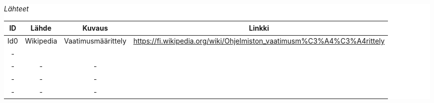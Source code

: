 
*Lähteet*

| ID | Lähde | Kuvaus | Linkki | 
|:-:|:-:|:-:|:-:| 
| Id0 | Wikipedia | Vaatimusmäärittely |   https://fi.wikipedia.org/wiki/Ohjelmiston_vaatimusm%C3%A4%C3%A4rittely
- | 
| - | -  | - | 
| - | -  | - | 
| - | -  | - | 


